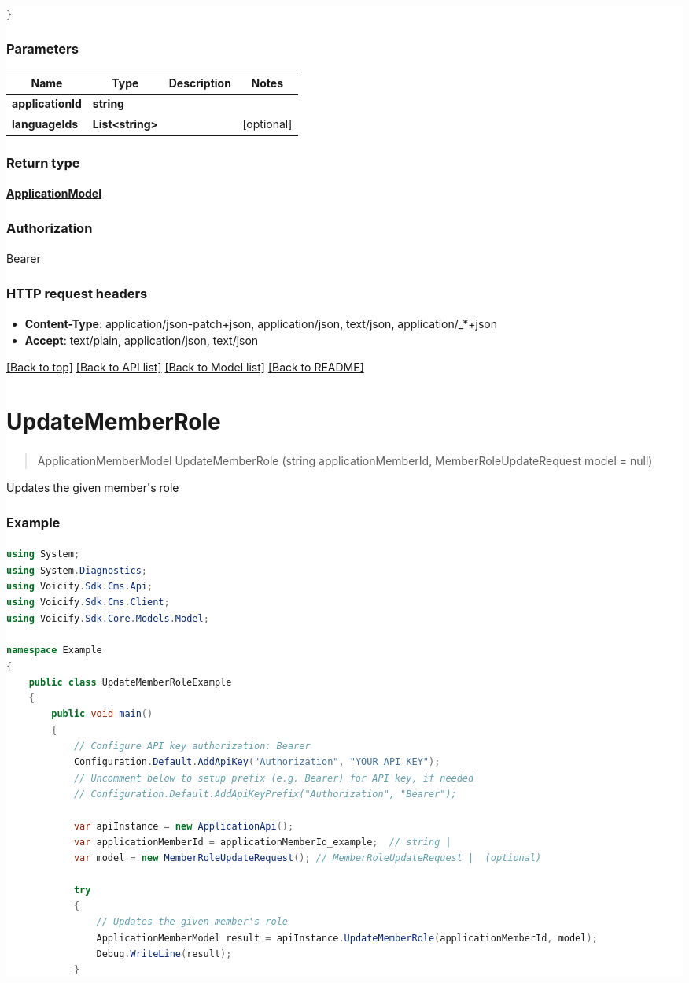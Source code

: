 ```csharp
}
```

### Parameters

Name | Type | Description  | Notes
------------- | ------------- | ------------- | -------------
 **applicationId** | **string**|  | 
 **languageIds** | **List&lt;string&gt;**|  | [optional] 

### Return type

[**ApplicationModel**](ApplicationModel.md)

### Authorization

[Bearer](../README.md#Bearer)

### HTTP request headers

 - **Content-Type**: application/json-patch+json, application/json, text/json, application/_*+json
 - **Accept**: text/plain, application/json, text/json

[[Back to top]](#) [[Back to API list]](../README.md#documentation-for-api-endpoints) [[Back to Model list]](../README.md#documentation-for-models) [[Back to README]](../README.md)

<a name="updatememberrole"></a>
# **UpdateMemberRole**
> ApplicationMemberModel UpdateMemberRole (string applicationMemberId, MemberRoleUpdateRequest model = null)

Updates the given member's role

### Example
```csharp
using System;
using System.Diagnostics;
using Voicify.Sdk.Cms.Api;
using Voicify.Sdk.Cms.Client;
using Voicify.Sdk.Core.Models.Model;

namespace Example
{
    public class UpdateMemberRoleExample
    {
        public void main()
        {
            // Configure API key authorization: Bearer
            Configuration.Default.AddApiKey("Authorization", "YOUR_API_KEY");
            // Uncomment below to setup prefix (e.g. Bearer) for API key, if needed
            // Configuration.Default.AddApiKeyPrefix("Authorization", "Bearer");

            var apiInstance = new ApplicationApi();
            var applicationMemberId = applicationMemberId_example;  // string | 
            var model = new MemberRoleUpdateRequest(); // MemberRoleUpdateRequest |  (optional) 

            try
            {
                // Updates the given member's role
                ApplicationMemberModel result = apiInstance.UpdateMemberRole(applicationMemberId, model);
                Debug.WriteLine(result);
            }
```